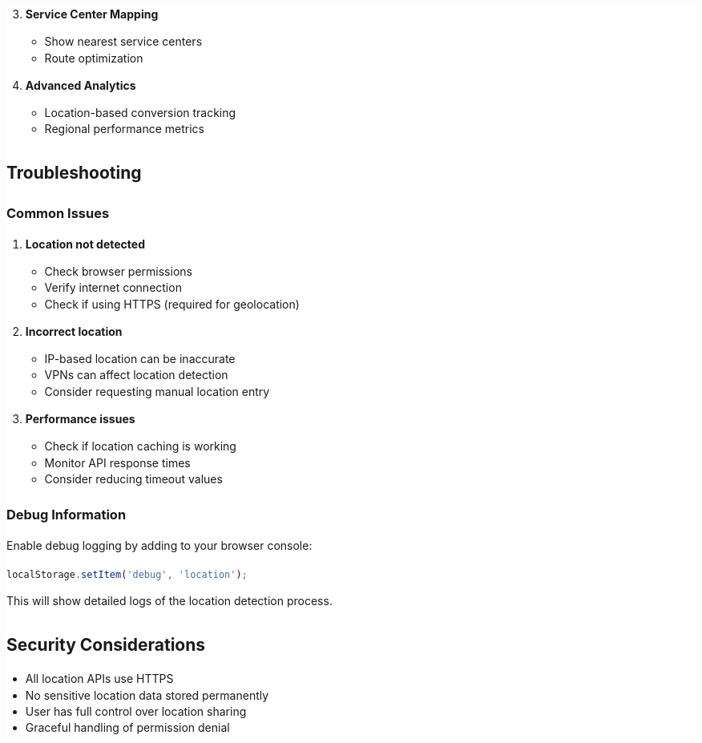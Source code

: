 3. **Service Center Mapping**
   - Show nearest service centers
   - Route optimization

4. **Advanced Analytics**
   - Location-based conversion tracking
   - Regional performance metrics

## Troubleshooting

### Common Issues

1. **Location not detected**
   - Check browser permissions
   - Verify internet connection
   - Check if using HTTPS (required for geolocation)

2. **Incorrect location**
   - IP-based location can be inaccurate
   - VPNs can affect location detection
   - Consider requesting manual location entry

3. **Performance issues**
   - Check if location caching is working
   - Monitor API response times
   - Consider reducing timeout values

### Debug Information

Enable debug logging by adding to your browser console:
```javascript
localStorage.setItem('debug', 'location');
```

This will show detailed logs of the location detection process.

## Security Considerations

- All location APIs use HTTPS
- No sensitive location data stored permanently
- User has full control over location sharing
- Graceful handling of permission denial 